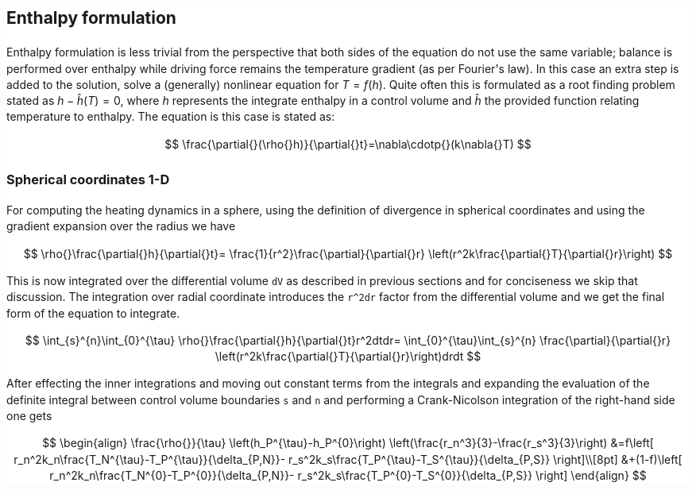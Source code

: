 ## Enthalpy formulation

Enthalpy formulation is less trivial from the perspective that both sides of the equation do not use the same variable; balance is performed over enthalpy while driving force remains the temperature gradient (as per Fourier's law). In this case an extra step is added to the solution, solve a (generally) nonlinear equation for $T=f(h)$. Quite often this is formulated as a root finding problem stated as $h-\hat{h}(T)=0$, where $h$ represents the integrate enthalpy in a control volume and $\hat{h}$ the provided function relating temperature to enthalpy. The equation is this case is stated as:

$$
\frac{\partial{}(\rho{}h)}{\partial{}t}=\nabla\cdotp{}(k\nabla{}T)
$$



### Spherical coordinates 1-D


For computing the heating dynamics in a sphere, using the definition of divergence in spherical coordinates and using the gradient expansion over the radius we have

$$
\rho{}\frac{\partial{}h}{\partial{}t}=
\frac{1}{r^2}\frac{\partial}{\partial{}r}
\left(r^2k\frac{\partial{}T}{\partial{}r}\right)
$$

This is now integrated over the differential volume ``dV`` as described in previous sections and for conciseness we skip that discussion. The integration over radial coordinate introduces the ``r^2dr`` factor from the differential volume and we get the final form of the equation to integrate.

$$
\int_{s}^{n}\int_{0}^{\tau}
\rho{}\frac{\partial{}h}{\partial{}t}r^2dtdr=
\int_{0}^{\tau}\int_{s}^{n}
\frac{\partial}{\partial{}r}
\left(r^2k\frac{\partial{}T}{\partial{}r}\right)drdt
$$

After effecting the inner integrations and moving out constant terms from the integrals and expanding the evaluation of the definite integral between control volume boundaries ``s`` and ``n`` and performing a Crank-Nicolson integration of the right-hand side one gets

$$
\begin{align}
\frac{\rho{}}{\tau}
\left(h_P^{\tau}-h_P^{0}\right)
\left(\frac{r_n^3}{3}-\frac{r_s^3}{3}\right)
&=f\left[
r_n^2k_n\frac{T_N^{\tau}-T_P^{\tau}}{\delta_{P,N}}-
r_s^2k_s\frac{T_P^{\tau}-T_S^{\tau}}{\delta_{P,S}}
\right]\\[8pt]
&+(1-f)\left[
r_n^2k_n\frac{T_N^{0}-T_P^{0}}{\delta_{P,N}}-
r_s^2k_s\frac{T_P^{0}-T_S^{0}}{\delta_{P,S}}
\right]
\end{align}
$$
